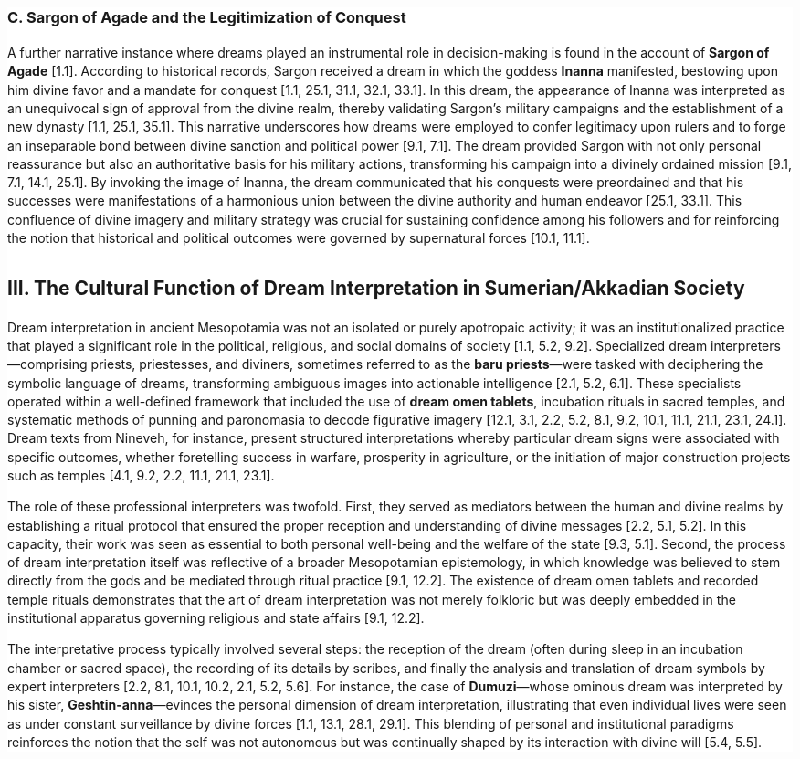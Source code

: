 ### C. Sargon of Agade and the Legitimization of Conquest

A further narrative instance where dreams played an instrumental role in decision-making is found in the account of **Sargon of Agade** [1.1]. According to historical records, Sargon received a dream in which the goddess **Inanna** manifested, bestowing upon him divine favor and a mandate for conquest [1.1, 25.1, 31.1, 32.1, 33.1]. In this dream, the appearance of Inanna was interpreted as an unequivocal sign of approval from the divine realm, thereby validating Sargon’s military campaigns and the establishment of a new dynasty [1.1, 25.1, 35.1]. This narrative underscores how dreams were employed to confer legitimacy upon rulers and to forge an inseparable bond between divine sanction and political power [9.1, 7.1]. The dream provided Sargon with not only personal reassurance but also an authoritative basis for his military actions, transforming his campaign into a divinely ordained mission [9.1, 7.1, 14.1, 25.1]. By invoking the image of Inanna, the dream communicated that his conquests were preordained and that his successes were manifestations of a harmonious union between the divine authority and human endeavor [25.1, 33.1]. This confluence of divine imagery and military strategy was crucial for sustaining confidence among his followers and for reinforcing the notion that historical and political outcomes were governed by supernatural forces [10.1, 11.1].

## III. The Cultural Function of Dream Interpretation in Sumerian/Akkadian Society

Dream interpretation in ancient Mesopotamia was not an isolated or purely apotropaic activity; it was an institutionalized practice that played a significant role in the political, religious, and social domains of society [1.1, 5.2, 9.2]. Specialized dream interpreters—comprising priests, priestesses, and diviners, sometimes referred to as the **baru priests**—were tasked with deciphering the symbolic language of dreams, transforming ambiguous images into actionable intelligence [2.1, 5.2, 6.1]. These specialists operated within a well-defined framework that included the use of **dream omen tablets**, incubation rituals in sacred temples, and systematic methods of punning and paronomasia to decode figurative imagery [12.1, 3.1, 2.2, 5.2, 8.1, 9.2, 10.1, 11.1, 21.1, 23.1, 24.1]. Dream texts from Nineveh, for instance, present structured interpretations whereby particular dream signs were associated with specific outcomes, whether foretelling success in warfare, prosperity in agriculture, or the initiation of major construction projects such as temples [4.1, 9.2, 2.2, 11.1, 21.1, 23.1].

The role of these professional interpreters was twofold. First, they served as mediators between the human and divine realms by establishing a ritual protocol that ensured the proper reception and understanding of divine messages [2.2, 5.1, 5.2]. In this capacity, their work was seen as essential to both personal well-being and the welfare of the state [9.3, 5.1]. Second, the process of dream interpretation itself was reflective of a broader Mesopotamian epistemology, in which knowledge was believed to stem directly from the gods and be mediated through ritual practice [9.1, 12.2]. The existence of dream omen tablets and recorded temple rituals demonstrates that the art of dream interpretation was not merely folkloric but was deeply embedded in the institutional apparatus governing religious and state affairs [9.1, 12.2].

The interpretative process typically involved several steps: the reception of the dream (often during sleep in an incubation chamber or sacred space), the recording of its details by scribes, and finally the analysis and translation of dream symbols by expert interpreters [2.2, 8.1, 10.1, 10.2, 2.1, 5.2, 5.6]. For instance, the case of **Dumuzi**—whose ominous dream was interpreted by his sister, **Geshtin-anna**—evinces the personal dimension of dream interpretation, illustrating that even individual lives were seen as under constant surveillance by divine forces [1.1, 13.1, 28.1, 29.1]. This blending of personal and institutional paradigms reinforces the notion that the self was not autonomous but was continually shaped by its interaction with divine will [5.4, 5.5].
